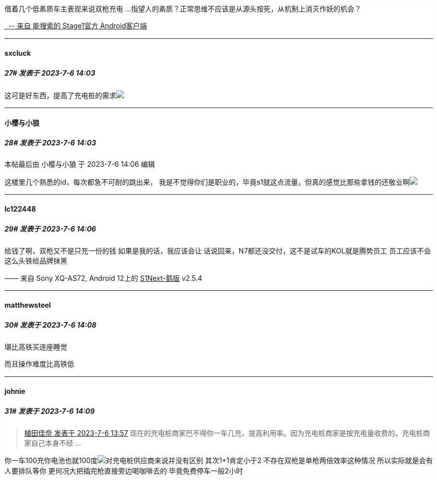 借着几个低素质车主表现来说双枪充电 ...</blockquote>指望人的素质？正常思维不应该是从源头按死，从机制上消灭作妖的机会？

[  -- 来自 能搜索的 Stage1官方 Android客户端](https://www.coolapk.com/apk/140634)

*****

####  sxcluck  
##### 27#       发表于 2023-7-6 14:03

这可是好东西，提高了充电桩的需求<img src="https://static.saraba1st.com/image/smiley/face2017/231.gif" referrerpolicy="no-referrer">

*****

####  小樱与小狼  
##### 28#       发表于 2023-7-6 14:03

 本帖最后由 小樱与小狼 于 2023-7-6 14:06 编辑 

这楼里几个熟悉的id，每次都急不可耐的跳出来，
我是不觉得你们是职业的，毕竟s1就这点流量，但真的感觉比那些拿钱的还敬业啊<img src="https://static.saraba1st.com/image/smiley/face2017/067.png" referrerpolicy="no-referrer">

*****

####  lc122448  
##### 29#       发表于 2023-7-6 14:06

给钱了啊，双枪又不是只充一份的钱
如果是我的话，我应该会让
话说回来，N7都还没交付，这不是试车的KOL就是腾势员工
员工应该不会这么头铁给品牌抹黑

—— 来自 Sony XQ-AS72, Android 12上的 [S1Next-鹅版](https://github.com/ykrank/S1-Next/releases) v2.5.4

*****

####  matthewsteel  
##### 30#       发表于 2023-7-6 14:08

堪比高铁买连座睡觉

而且操作难度比高铁低


*****

####  johnie  
##### 31#       发表于 2023-7-6 14:09

<blockquote><a href="httphttps://bbs.saraba1st.com/2b/forum.php?mod=redirect&amp;goto=findpost&amp;pid=61571266&amp;ptid=2143238" target="_blank">植田佳奈 发表于 2023-7-6 13:57</a>
现在的充电桩商家巴不得你一车几充，提高利用率。因为充电桩商家是按充电量收费的。充电桩商家自己本身不经 ...</blockquote>
你一车100充你电池也就100度<img src="https://static.saraba1st.com/image/smiley/face2017/067.png" referrerpolicy="no-referrer">对充电桩供应商来说并没有区别
其次1+1肯定小于2 不存在双枪是单枪两倍效率这种情况 所以实际就是会有人要排队等你
更何况大把插完枪直接旁边喝咖啡去的 毕竟免费停车一般2小时
